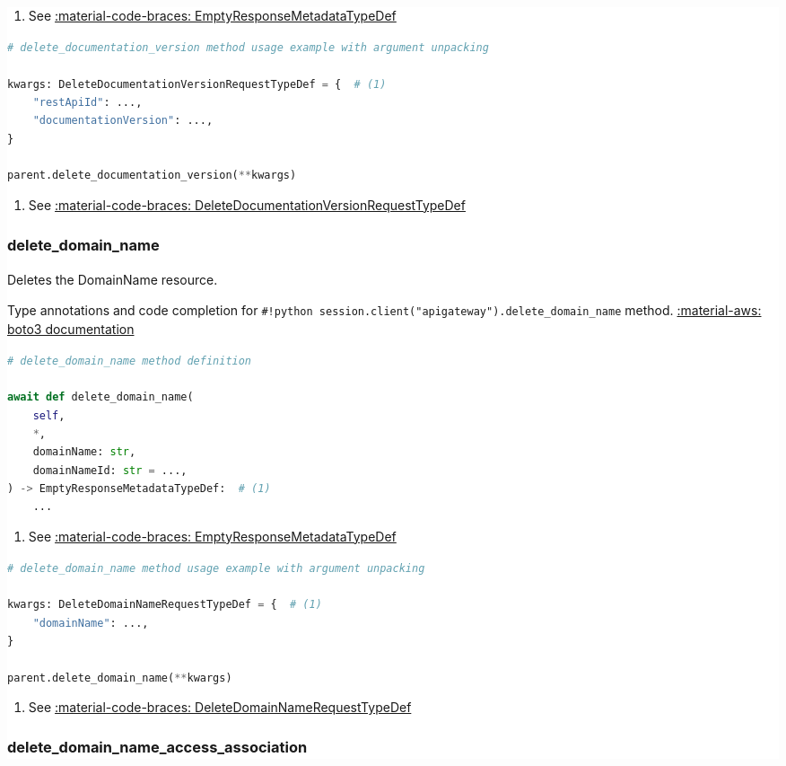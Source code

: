 1. See [:material-code-braces: EmptyResponseMetadataTypeDef](./type_defs.md#emptyresponsemetadatatypedef)


```python
# delete_documentation_version method usage example with argument unpacking

kwargs: DeleteDocumentationVersionRequestTypeDef = {  # (1)
    "restApiId": ...,
    "documentationVersion": ...,
}

parent.delete_documentation_version(**kwargs)
```

1. See [:material-code-braces: DeleteDocumentationVersionRequestTypeDef](./type_defs.md#deletedocumentationversionrequesttypedef)

### delete\_domain\_name

Deletes the DomainName resource.

Type annotations and code completion for `#!python session.client("apigateway").delete_domain_name` method.
[:material-aws: boto3 documentation](https://boto3.amazonaws.com/v1/documentation/api/latest/reference/services/apigateway.html#APIGateway.Client)

```python
# delete_domain_name method definition

await def delete_domain_name(
    self,
    *,
    domainName: str,
    domainNameId: str = ...,
) -> EmptyResponseMetadataTypeDef:  # (1)
    ...
```

1. See [:material-code-braces: EmptyResponseMetadataTypeDef](./type_defs.md#emptyresponsemetadatatypedef)


```python
# delete_domain_name method usage example with argument unpacking

kwargs: DeleteDomainNameRequestTypeDef = {  # (1)
    "domainName": ...,
}

parent.delete_domain_name(**kwargs)
```

1. See [:material-code-braces: DeleteDomainNameRequestTypeDef](./type_defs.md#deletedomainnamerequesttypedef)

### delete\_domain\_name\_access\_association
